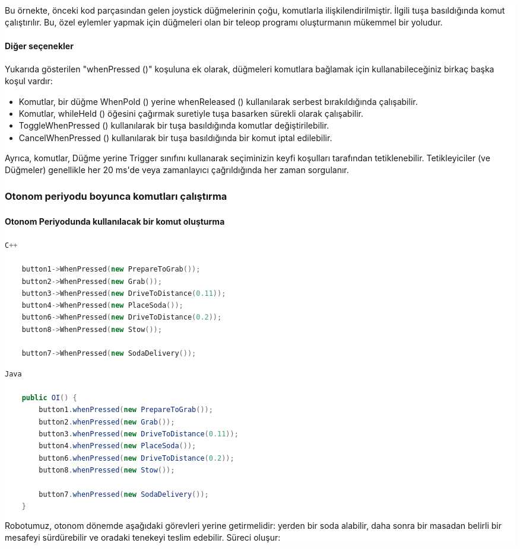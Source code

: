 Bu örnekte, önceki kod parçasından gelen joystick düğmelerinin çoğu, komutlarla ilişkilendirilmiştir. İlgili tuşa basıldığında komut çalıştırılır. Bu, özel eylemler yapmak için düğmeleri olan bir teleop programı oluşturmanın mükemmel bir yoludur.

#### Diğer seçenekler

 Yukarıda gösterilen "whenPressed \(\)" koşuluna ek olarak, düğmeleri komutlara bağlamak için kullanabileceğiniz birkaç başka koşul vardır:

* Komutlar, bir düğme WhenPold \(\) yerine whenReleased \(\) kullanılarak serbest bırakıldığında çalışabilir.
* Komutlar, whileHeld \(\) öğesini çağırmak suretiyle tuşa basarken sürekli olarak çalışabilir.
* ToggleWhenPressed \(\) kullanılarak bir tuşa basıldığında komutlar değiştirilebilir.
* CancelWhenPressed \(\) kullanılarak bir tuşa basıldığında bir komut iptal edilebilir.

Ayrıca, komutlar, Düğme yerine Trigger sınıfını kullanarak seçiminizin keyfi koşulları tarafından tetiklenebilir. Tetikleyiciler \(ve Düğmeler\) genellikle her 20 ms'de veya zamanlayıcı çağrıldığında her zaman sorgulanır.

### Otonom periyodu boyunca komutları çalıştırma

#### Otonom Periyodunda kullanılacak bir komut oluşturma

```cpp
C++

	button1->WhenPressed(new PrepareToGrab());
	button2->WhenPressed(new Grab());
	button3->WhenPressed(new DriveToDistance(0.11));
	button4->WhenPressed(new PlaceSoda());
	button6->WhenPressed(new DriveToDistance(0.2));
	button8->WhenPressed(new Stow());
	
	button7->WhenPressed(new SodaDelivery());

```

```java
Java

	public OI() {
		button1.whenPressed(new PrepareToGrab());
		button2.whenPressed(new Grab());
		button3.whenPressed(new DriveToDistance(0.11));
		button4.whenPressed(new PlaceSoda());
		button6.whenPressed(new DriveToDistance(0.2));
		button8.whenPressed(new Stow());
		
		button7.whenPressed(new SodaDelivery());
	}

```

Robotumuz, otonom dönemde aşağıdaki görevleri yerine getirmelidir: yerden bir soda alabilir, daha sonra bir masadan belirli bir mesafeyi sürdürebilir ve oradaki tenekeyi teslim edebilir. Süreci oluşur:
